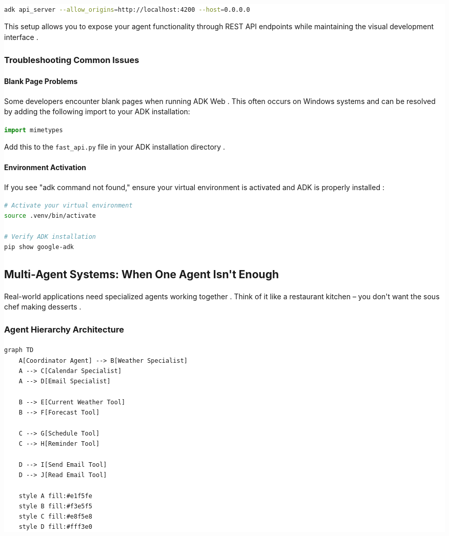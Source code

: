 ```bash
adk api_server --allow_origins=http://localhost:4200 --host=0.0.0.0
```

This setup allows you to expose your agent functionality through REST API endpoints while maintaining the visual development interface .

### Troubleshooting Common Issues

#### Blank Page Problems

Some developers encounter blank pages when running ADK Web . This often occurs on Windows systems and can be resolved by adding the following import to your ADK installation:

```python
import mimetypes
```

Add this to the `fast_api.py` file in your ADK installation directory .

#### Environment Activation

If you see "adk command not found," ensure your virtual environment is activated and ADK is properly installed :

```bash
# Activate your virtual environment
source .venv/bin/activate

# Verify ADK installation
pip show google-adk
```

## Multi-Agent Systems: When One Agent Isn't Enough

Real-world applications need specialized agents working together . Think of it like a restaurant kitchen – you don't want the sous chef making desserts .

### Agent Hierarchy Architecture

```mermaid
graph TD
    A[Coordinator Agent] --> B[Weather Specialist]
    A --> C[Calendar Specialist]
    A --> D[Email Specialist]

    B --> E[Current Weather Tool]
    B --> F[Forecast Tool]

    C --> G[Schedule Tool]
    C --> H[Reminder Tool]

    D --> I[Send Email Tool]
    D --> J[Read Email Tool]

    style A fill:#e1f5fe
    style B fill:#f3e5f5
    style C fill:#e8f5e8
    style D fill:#fff3e0
```
